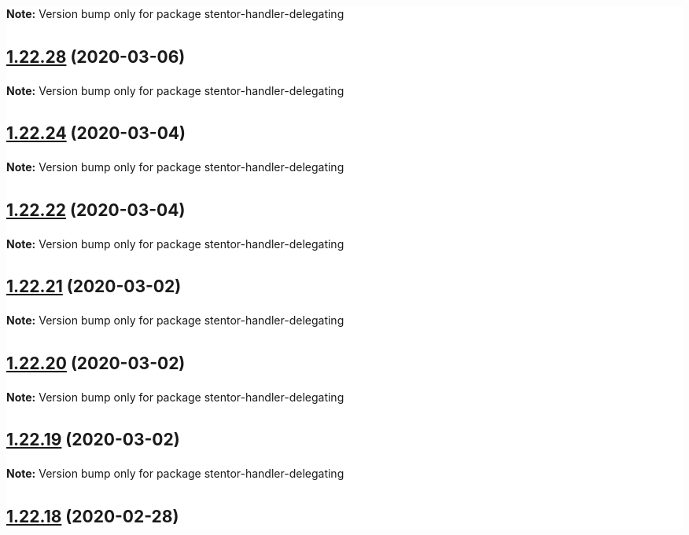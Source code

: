 **Note:** Version bump only for package stentor-handler-delegating





## [1.22.28](https://github.com/stentorium/stentor/compare/v1.22.27...v1.22.28) (2020-03-06)

**Note:** Version bump only for package stentor-handler-delegating





## [1.22.24](https://github.com/stentorium/stentor/compare/v1.22.23...v1.22.24) (2020-03-04)

**Note:** Version bump only for package stentor-handler-delegating





## [1.22.22](https://github.com/stentorium/stentor/compare/v1.22.21...v1.22.22) (2020-03-04)

**Note:** Version bump only for package stentor-handler-delegating





## [1.22.21](https://github.com/stentorium/stentor/compare/v1.22.20...v1.22.21) (2020-03-02)

**Note:** Version bump only for package stentor-handler-delegating





## [1.22.20](https://github.com/stentorium/stentor/compare/v1.22.19...v1.22.20) (2020-03-02)

**Note:** Version bump only for package stentor-handler-delegating





## [1.22.19](https://github.com/stentorium/stentor/compare/v1.22.18...v1.22.19) (2020-03-02)

**Note:** Version bump only for package stentor-handler-delegating





## [1.22.18](https://github.com/stentorium/stentor/compare/v1.22.17...v1.22.18) (2020-02-28)
